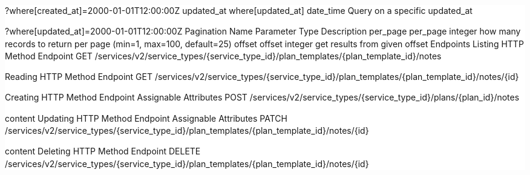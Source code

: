 ?where[created_at]=2000-01-01T12:00:00Z
updated_at
where[updated_at]
date_time
Query on a specific updated_at

?where[updated_at]=2000-01-01T12:00:00Z
Pagination
Name
Parameter
Type
Description
per_page
per_page
integer
how many records to return per page (min=1, max=100, default=25)
offset
offset
integer
get results from given offset
Endpoints
Listing
HTTP Method
Endpoint
GET
/services/v2/service_types/{service_type_id}/plan_templates/{plan_template_id}/notes

Reading
HTTP Method
Endpoint
GET
/services/v2/service_types/{service_type_id}/plan_templates/{plan_template_id}/notes/{id}

Creating
HTTP Method
Endpoint
Assignable Attributes
POST
/services/v2/service_types/{service_type_id}/plans/{plan_id}/notes

content
Updating
HTTP Method
Endpoint
Assignable Attributes
PATCH
/services/v2/service_types/{service_type_id}/plan_templates/{plan_template_id}/notes/{id}

content
Deleting
HTTP Method
Endpoint
DELETE
/services/v2/service_types/{service_type_id}/plan_templates/{plan_template_id}/notes/{id}
